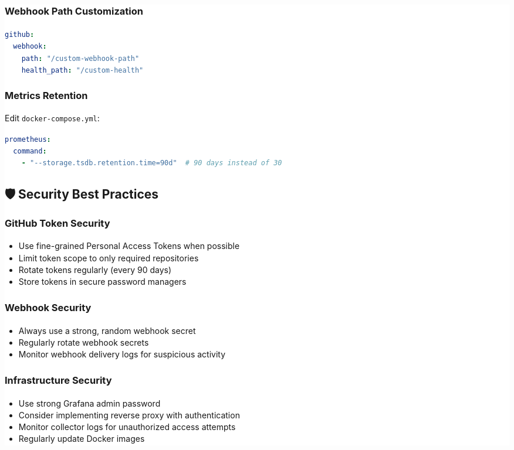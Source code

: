 ### Webhook Path Customization
```yaml
github:
  webhook:
    path: "/custom-webhook-path"
    health_path: "/custom-health"
```

### Metrics Retention
Edit `docker-compose.yml`:
```yaml
prometheus:
  command:
    - "--storage.tsdb.retention.time=90d"  # 90 days instead of 30
```

## 🛡️ Security Best Practices

### GitHub Token Security
- Use fine-grained Personal Access Tokens when possible
- Limit token scope to only required repositories
- Rotate tokens regularly (every 90 days)
- Store tokens in secure password managers

### Webhook Security
- Always use a strong, random webhook secret
- Regularly rotate webhook secrets
- Monitor webhook delivery logs for suspicious activity

### Infrastructure Security
- Use strong Grafana admin password
- Consider implementing reverse proxy with authentication
- Monitor collector logs for unauthorized access attempts
- Regularly update Docker images

